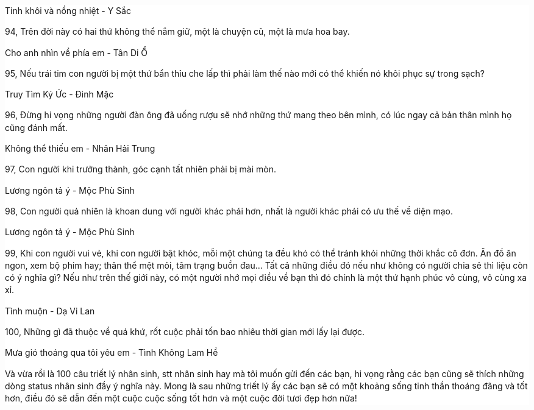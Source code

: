 Tinh khôi và nồng nhiệt - Y Sắc

94, Trên đời này có hai thứ không thể nắm giữ, một là chuyện cũ, một là
mưa hoa bay.

Cho anh nhìn về phía em - Tân Di Ổ

95, Nếu trái tim con người bị một thứ bẩn thỉu che lấp thì phải làm thế
nào mới có thể khiến nó khôi phục sự trong sạch?

Truy Tìm Ký Ức - Đinh Mặc

96, Đừng hi vọng những người đàn ông đã uống rượu sẽ nhớ những thứ mang
theo bên mình, có lúc ngay cả bản thân mình họ cũng đánh mất.

Không thể thiếu em - Nhân Hải Trung

97, Con người khi trưởng thành, góc cạnh tất nhiên phải bị mài mòn.

Lương ngôn tả ý - Mộc Phù Sinh

98, Con người quả nhiên là khoan dung với người khác phái hơn, nhất là người
khác phái có ưu thế về diện mạo.

Lương ngôn tả ý - Mộc Phù Sinh

99, Khi con người vui vẻ, khi con người bật khóc, mỗi một chúng ta đều khó
có thể tránh khỏi những thời khắc cô đơn. Ăn đồ ăn ngon, xem bộ phim hay;
thân thể mệt mỏi, tâm trạng buồn đau... Tất cả những điều đó nếu như không
có người chia sẻ thì liệu còn có ý nghĩa gì? Nếu như trên thế giới này,
có một người nhớ mọi điều về bạn thì đó chính là một thứ hạnh phúc vô cùng,
vô cùng xa xỉ.

Tình muộn - Dạ Vi Lan

100, Những gì đã thuộc về quá khứ, rốt cuộc phải tốn bao nhiêu thời gian
mới lấy lại được.

Mưa gió thoáng qua tôi yêu em - Tình Không Lam Hề

Và vừa rồi là 100 câu triết lý nhân sinh, stt nhân sinh hay mà tôi muốn
gửi đến các bạn, hi vọng rằng các bạn cũng sẽ thích những dòng status nhân
sinh đầy ý nghĩa này. Mong là sau những triết lý ấy các bạn sẽ có một khoảng
sống tinh thần thoáng đãng và tốt hơn, điều đó sẽ dẫn đến một cuộc cuộc
sống tốt hơn và một cuộc đời tươi đẹp hơn nữa!